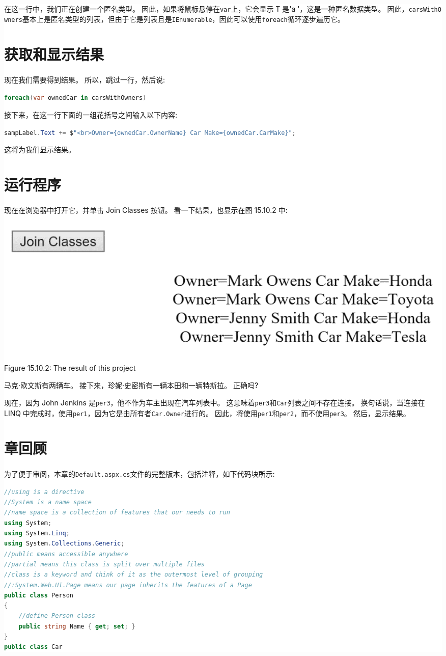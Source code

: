 在这一行中，我们正在创建一个匿名类型。 因此，如果将鼠标悬停在`var`上，它会显示 T 是'a '，这是一种匿名数据类型。 因此，`carsWithOwners`基本上是匿名类型的列表，但由于它是列表且是`IEnumerable`，因此可以使用`foreach`循环逐步遍历它。

# 获取和显示结果

现在我们需要得到结果。 所以，跳过一行，然后说:

```cs
foreach(var ownedCar in carsWithOwners)
```

接下来，在这一行下面的一组花括号之间输入以下内容:

```cs
sampLabel.Text += $"<br>Owner={ownedCar.OwnerName} Car Make={ownedCar.CarMake}";
```

这将为我们显示结果。

# 运行程序

现在在浏览器中打开它，并单击 Join Classes 按钮。 看一下结果，也显示在图 15.10.2 中:

![](img/cfb73cca-c128-411c-9dd3-b75c8b2e1767.png)

Figure 15.10.2: The result of this project

马克·欧文斯有两辆车。 接下来，珍妮·史密斯有一辆本田和一辆特斯拉。 正确吗?

现在，因为 John Jenkins 是`per3`，他不作为车主出现在汽车列表中。 这意味着`per3`和`Car`列表之间不存在连接。 换句话说，当连接在 LINQ 中完成时，使用`per1`，因为它是由所有者`Car.Owner`进行的。 因此，将使用`per1`和`per2`，而不使用`per3`。 然后，显示结果。

# 章回顾

为了便于审阅，本章的`Default.aspx.cs`文件的完整版本，包括注释，如下代码块所示:

```cs
//using is a directive
//System is a name space
//name space is a collection of features that our needs to run
using System;
using System.Linq;
using System.Collections.Generic;
//public means accessible anywhere
//partial means this class is split over multiple files
//class is a keyword and think of it as the outermost level of grouping
//:System.Web.UI.Page means our page inherits the features of a Page
public class Person
{
    //define Person class
    public string Name { get; set; }
}
public class Car
```